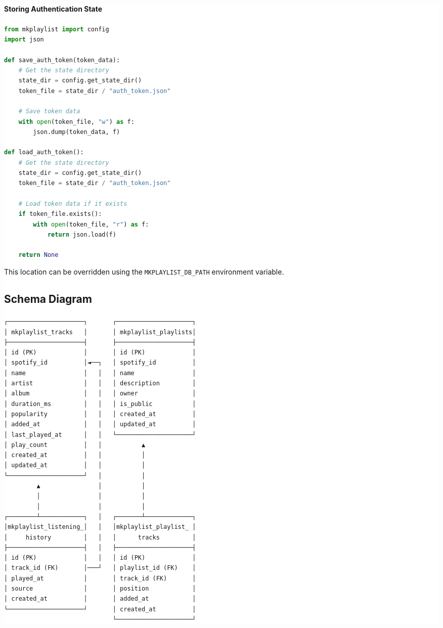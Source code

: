 
#### Storing Authentication State

```python
from mkplaylist import config
import json

def save_auth_token(token_data):
    # Get the state directory
    state_dir = config.get_state_dir()
    token_file = state_dir / "auth_token.json"
    
    # Save token data
    with open(token_file, "w") as f:
        json.dump(token_data, f)

def load_auth_token():
    # Get the state directory
    state_dir = config.get_state_dir()
    token_file = state_dir / "auth_token.json"
    
    # Load token data if it exists
    if token_file.exists():
        with open(token_file, "r") as f:
            return json.load(f)
    
    return None
```

This location can be overridden using the `MKPLAYLIST_DB_PATH` environment
variable.

## Schema Diagram

```
┌─────────────────────┐       ┌─────────────────────┐
│ mkplaylist_tracks   │       │ mkplaylist_playlists│
├─────────────────────┤       ├─────────────────────┤
│ id (PK)             │       │ id (PK)             │
│ spotify_id          │◄──┐   │ spotify_id          │
│ name                │   │   │ name                │
│ artist              │   │   │ description         │
│ album               │   │   │ owner               │
│ duration_ms         │   │   │ is_public           │
│ popularity          │   │   │ created_at          │
│ added_at            │   │   │ updated_at          │
│ last_played_at      │   │   └─────────────────────┘
│ play_count          │   │           ▲
│ created_at          │   │           │
│ updated_at          │   │           │
└─────────────────────┘   │           │
         ▲                │           │
         │                │           │
         │                │           │
┌────────┴────────────┐   │   ┌───────┴─────────────┐
│mkplaylist_listening_│   │   │mkplaylist_playlist_ │
│     history         │   │   │      tracks         │
├─────────────────────┤   │   ├─────────────────────┤
│ id (PK)             │   │   │ id (PK)             │
│ track_id (FK)       │───┘   │ playlist_id (FK)    │
│ played_at           │       │ track_id (FK)       │
│ source              │       │ position            │
│ created_at          │       │ added_at            │
└─────────────────────┘       │ created_at          │
                              └─────────────────────┘
```